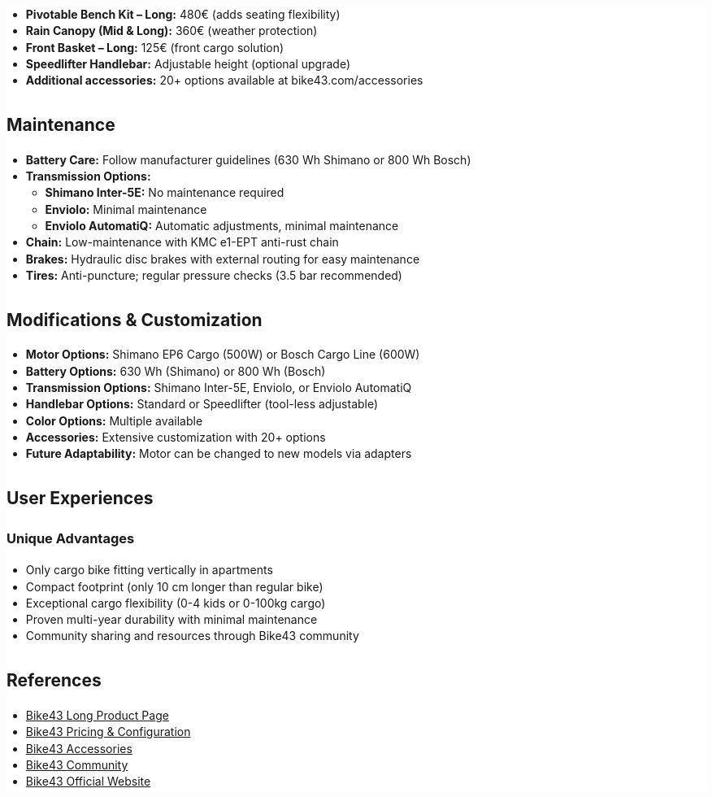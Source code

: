- **Pivotable Bench Kit – Long:** 480€ (adds seating flexibility)
- **Rain Canopy (Mid & Long):** 360€ (weather protection)
- **Front Basket – Long:** 125€ (front cargo solution)
- **Speedlifter Handlebar:** Adjustable height (optional upgrade)
- **Additional accessories:** 20+ options available at bike43.com/accessories

## Maintenance

- **Battery Care:** Follow manufacturer guidelines (630 Wh Shimano or 800 Wh Bosch)
- **Transmission Options:**
  - **Shimano Inter-5E:** No maintenance required
  - **Enviolo:** Minimal maintenance
  - **Enviolo AutomatiQ:** Automatic adjustments, minimal maintenance
- **Chain:** Low-maintenance with KMC e1-EPT anti-rust chain
- **Brakes:** Hydraulic disc brakes with external routing for easy maintenance
- **Tires:** Anti-puncture; regular pressure checks (3.5 bar recommended)

## Modifications & Customization

- **Motor Options:** Shimano EP6 Cargo (500W) or Bosch Cargo Line (600W)
- **Battery Options:** 630 Wh (Shimano) or 800 Wh (Bosch)
- **Transmission Options:** Shimano Inter-5E, Enviolo, or Enviolo AutomatiQ
- **Handlebar Options:** Standard or Speedlifter (tool-less adjustable)
- **Color Options:** Multiple available
- **Accessories:** Extensive customization with 20+ options
- **Future Adaptability:** Motor can be changed to new models via adapters

## User Experiences

### Unique Advantages

- Only cargo bike fitting vertically in apartments
- Compact footprint (only 10 cm longer than regular bike)
- Exceptional cargo flexibility (0-4 kids or 0-100kg cargo)
- Proven multi-year durability with minimal maintenance
- Community sharing and resources through Bike43 community

## References

- [Bike43 Long Product Page](https://bike43.com/long-tail-cargo-family-bike/)
- [Bike43 Pricing & Configuration](https://bike43.com/pricing-family-cargo-bike/)
- [Bike43 Accessories](https://bike43.com/accessories/)
- [Bike43 Community](https://bike43.com/community/)
- [Bike43 Official Website](https://bike43.com/)
